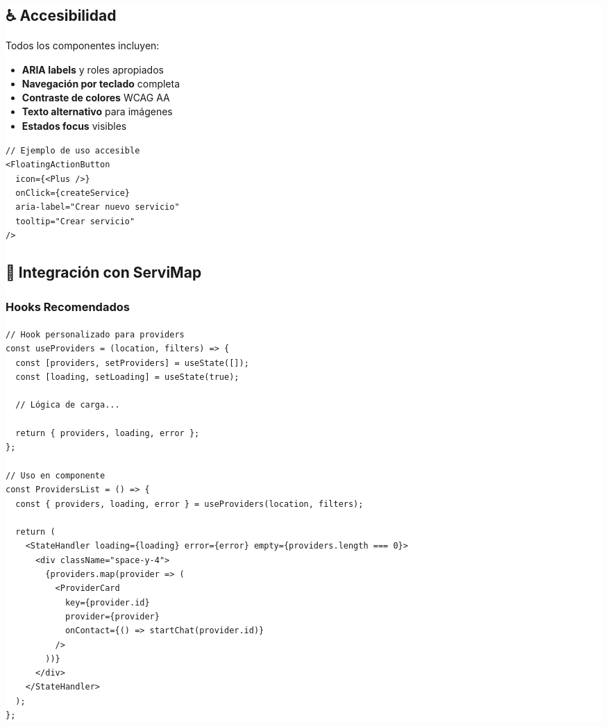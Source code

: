 ## ♿ Accesibilidad

Todos los componentes incluyen:
- **ARIA labels** y roles apropiados
- **Navegación por teclado** completa
- **Contraste de colores** WCAG AA
- **Texto alternativo** para imágenes
- **Estados focus** visibles

```tsx
// Ejemplo de uso accesible
<FloatingActionButton
  icon={<Plus />}
  onClick={createService}
  aria-label="Crear nuevo servicio"
  tooltip="Crear servicio"
/>
```

## 🔧 Integración con ServiMap

### Hooks Recomendados
```tsx
// Hook personalizado para providers
const useProviders = (location, filters) => {
  const [providers, setProviders] = useState([]);
  const [loading, setLoading] = useState(true);
  
  // Lógica de carga...
  
  return { providers, loading, error };
};

// Uso en componente
const ProvidersList = () => {
  const { providers, loading, error } = useProviders(location, filters);
  
  return (
    <StateHandler loading={loading} error={error} empty={providers.length === 0}>
      <div className="space-y-4">
        {providers.map(provider => (
          <ProviderCard
            key={provider.id}
            provider={provider}
            onContact={() => startChat(provider.id)}
          />
        ))}
      </div>
    </StateHandler>
  );
};
```
